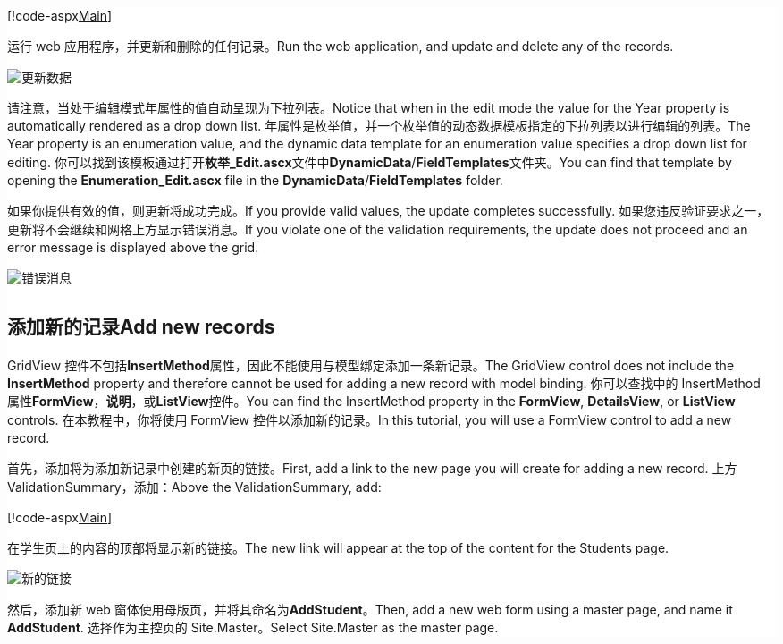 [!code-aspx[Main](updating-deleting-and-creating-data/samples/sample4.aspx)]

<span data-ttu-id="2adbc-151">运行 web 应用程序，并更新和删除的任何记录。</span><span class="sxs-lookup"><span data-stu-id="2adbc-151">Run the web application, and update and delete any of the records.</span></span>

![更新数据](updating-deleting-and-creating-data/_static/image3.png)

<span data-ttu-id="2adbc-153">请注意，当处于编辑模式年属性的值自动呈现为下拉列表。</span><span class="sxs-lookup"><span data-stu-id="2adbc-153">Notice that when in the edit mode the value for the Year property is automatically rendered as a drop down list.</span></span> <span data-ttu-id="2adbc-154">年属性是枚举值，并一个枚举值的动态数据模板指定的下拉列表以进行编辑的列表。</span><span class="sxs-lookup"><span data-stu-id="2adbc-154">The Year property is an enumeration value, and the dynamic data template for an enumeration value specifies a drop down list for editing.</span></span> <span data-ttu-id="2adbc-155">你可以找到该模板通过打开**枚举\_Edit.ascx**文件中**DynamicData**/**FieldTemplates**文件夹。</span><span class="sxs-lookup"><span data-stu-id="2adbc-155">You can find that template by opening the **Enumeration\_Edit.ascx** file in the **DynamicData**/**FieldTemplates** folder.</span></span>

<span data-ttu-id="2adbc-156">如果你提供有效的值，则更新将成功完成。</span><span class="sxs-lookup"><span data-stu-id="2adbc-156">If you provide valid values, the update completes successfully.</span></span> <span data-ttu-id="2adbc-157">如果您违反验证要求之一，更新将不会继续和网格上方显示错误消息。</span><span class="sxs-lookup"><span data-stu-id="2adbc-157">If you violate one of the validation requirements, the update does not proceed and an error message is displayed above the grid.</span></span>

![错误消息](updating-deleting-and-creating-data/_static/image4.png)

## <a name="add-new-records"></a><span data-ttu-id="2adbc-159">添加新的记录</span><span class="sxs-lookup"><span data-stu-id="2adbc-159">Add new records</span></span>

<span data-ttu-id="2adbc-160">GridView 控件不包括**InsertMethod**属性，因此不能使用与模型绑定添加一条新记录。</span><span class="sxs-lookup"><span data-stu-id="2adbc-160">The GridView control does not include the **InsertMethod** property and therefore cannot be used for adding a new record with model binding.</span></span> <span data-ttu-id="2adbc-161">你可以查找中的 InsertMethod 属性**FormView**，**说明**，或**ListView**控件。</span><span class="sxs-lookup"><span data-stu-id="2adbc-161">You can find the InsertMethod property in the **FormView**, **DetailsView**, or **ListView** controls.</span></span> <span data-ttu-id="2adbc-162">在本教程中，你将使用 FormView 控件以添加新的记录。</span><span class="sxs-lookup"><span data-stu-id="2adbc-162">In this tutorial, you will use a FormView control to add a new record.</span></span>

<span data-ttu-id="2adbc-163">首先，添加将为添加新记录中创建的新页的链接。</span><span class="sxs-lookup"><span data-stu-id="2adbc-163">First, add a link to the new page you will create for adding a new record.</span></span> <span data-ttu-id="2adbc-164">上方 ValidationSummary，添加：</span><span class="sxs-lookup"><span data-stu-id="2adbc-164">Above the ValidationSummary, add:</span></span>

[!code-aspx[Main](updating-deleting-and-creating-data/samples/sample5.aspx)]

<span data-ttu-id="2adbc-165">在学生页上的内容的顶部将显示新的链接。</span><span class="sxs-lookup"><span data-stu-id="2adbc-165">The new link will appear at the top of the content for the Students page.</span></span>

![新的链接](updating-deleting-and-creating-data/_static/image5.png)

<span data-ttu-id="2adbc-167">然后，添加新 web 窗体使用母版页，并将其命名为**AddStudent**。</span><span class="sxs-lookup"><span data-stu-id="2adbc-167">Then, add a new web form using a master page, and name it **AddStudent**.</span></span> <span data-ttu-id="2adbc-168">选择作为主控页的 Site.Master。</span><span class="sxs-lookup"><span data-stu-id="2adbc-168">Select Site.Master as the master page.</span></span>
